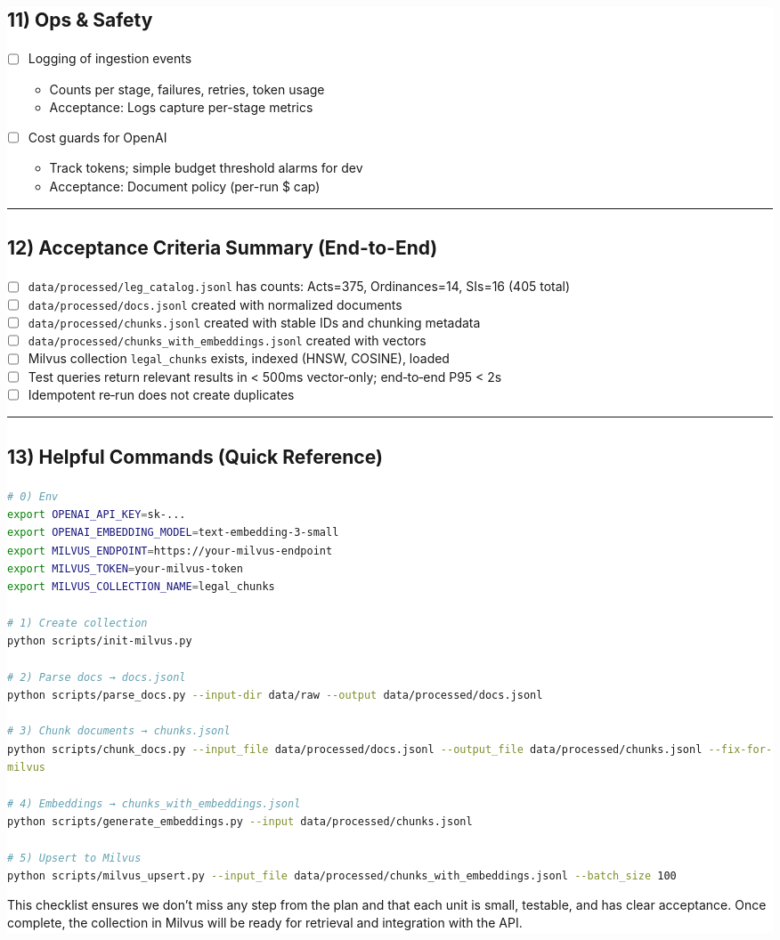 
## 11) Ops & Safety

- [ ] Logging of ingestion events
  - Counts per stage, failures, retries, token usage
  - Acceptance: Logs capture per-stage metrics

- [ ] Cost guards for OpenAI
  - Track tokens; simple budget threshold alarms for dev
  - Acceptance: Document policy (per-run $ cap)

---

## 12) Acceptance Criteria Summary (End-to-End)

- [ ] `data/processed/leg_catalog.jsonl` has counts: Acts=375, Ordinances=14, SIs=16 (405 total)
- [ ] `data/processed/docs.jsonl` created with normalized documents
- [ ] `data/processed/chunks.jsonl` created with stable IDs and chunking metadata
- [ ] `data/processed/chunks_with_embeddings.jsonl` created with vectors
- [ ] Milvus collection `legal_chunks` exists, indexed (HNSW, COSINE), loaded
- [ ] Test queries return relevant results in < 500ms vector‑only; end‑to‑end P95 < 2s
- [ ] Idempotent re‑run does not create duplicates

---

## 13) Helpful Commands (Quick Reference)

```bash
# 0) Env
export OPENAI_API_KEY=sk-...
export OPENAI_EMBEDDING_MODEL=text-embedding-3-small
export MILVUS_ENDPOINT=https://your-milvus-endpoint
export MILVUS_TOKEN=your-milvus-token
export MILVUS_COLLECTION_NAME=legal_chunks

# 1) Create collection
python scripts/init-milvus.py

# 2) Parse docs → docs.jsonl
python scripts/parse_docs.py --input-dir data/raw --output data/processed/docs.jsonl

# 3) Chunk documents → chunks.jsonl
python scripts/chunk_docs.py --input_file data/processed/docs.jsonl --output_file data/processed/chunks.jsonl --fix-for-milvus

# 4) Embeddings → chunks_with_embeddings.jsonl
python scripts/generate_embeddings.py --input data/processed/chunks.jsonl

# 5) Upsert to Milvus
python scripts/milvus_upsert.py --input_file data/processed/chunks_with_embeddings.jsonl --batch_size 100
```

This checklist ensures we don’t miss any step from the plan and that each unit is small, testable, and has clear acceptance. Once complete, the collection in Milvus will be ready for retrieval and integration with the API.
